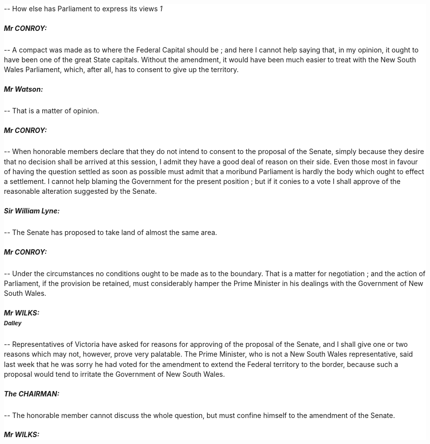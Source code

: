 -- How else has Parliament to express its views  *1* 

##### Mr CONROY:

-- A compact was made as to where the Federal Capital should be ; and here I cannot help saying that, in my opinion, it ought to have been one of the great State capitals. Without the amendment, it would have been much easier to treat with the New South Wales Parliament, which, after all, has to consent to give up the territory. 

##### Mr Watson:

-- That is a matter of opinion. 

##### Mr CONROY:

-- When honorable members declare that they do not intend to consent to the proposal of the Senate, simply because they desire that no decision shall be arrived at this session, I admit they have a good deal of reason on their side. Even those most in favour of having the question settled as soon as possible must admit that a moribund Parliament is hardly the body which ought to effect a settlement. I cannot help blaming the Government for the present position ; but if it conies to a vote I shall approve of the reasonable alteration suggested by the Senate. 

##### Sir William Lyne:

-- The Senate has proposed to take land of almost the same area. 

##### Mr CONROY:

-- Under the circumstances no conditions ought to be made as to the boundary. That is a matter for negotiation ; and the action of Parliament, if the provision be retained, must considerably hamper the Prime Minister in his dealings with the Government of New South Wales. 

##### Mr WILKS:<br><small class="text-muted">Dalley</small>

-- Representatives of Victoria have asked for reasons for approving of the proposal of the Senate, and I shall give one or two reasons which may not, however, prove very palatable. The Prime Minister, who is not a New South Wales representative, said last week that he was sorry he had voted for the amendment to extend the Federal territory to the border, because such a proposal would tend to irritate the Government of New South Wales. 

##### The CHAIRMAN:

-- The honorable member cannot discuss the whole question, but must confine himself to the amendment of the Senate. 

##### Mr WILKS:
